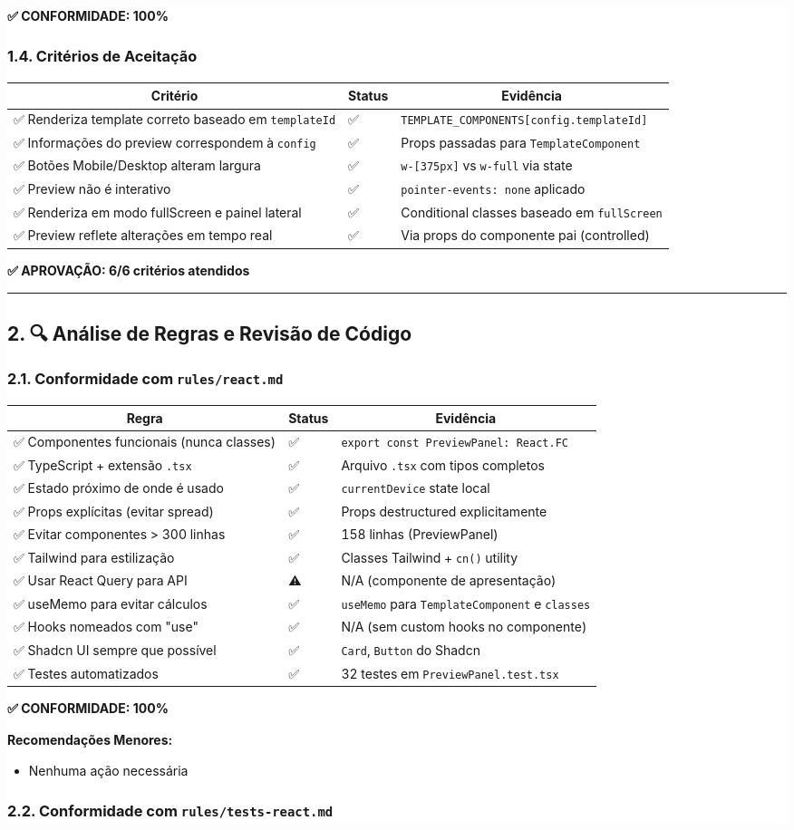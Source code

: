 **✅ CONFORMIDADE: 100%**

### 1.4. Critérios de Aceitação

| Critério | Status | Evidência |
|----------|--------|-----------|
| ✅ Renderiza template correto baseado em `templateId` | ✅ | `TEMPLATE_COMPONENTS[config.templateId]` |
| ✅ Informações do preview correspondem à `config` | ✅ | Props passadas para `TemplateComponent` |
| ✅ Botões Mobile/Desktop alteram largura | ✅ | `w-[375px]` vs `w-full` via state |
| ✅ Preview não é interativo | ✅ | `pointer-events: none` aplicado |
| ✅ Renderiza em modo fullScreen e painel lateral | ✅ | Conditional classes baseado em `fullScreen` |
| ✅ Preview reflete alterações em tempo real | ✅ | Via props do componente pai (controlled) |

**✅ APROVAÇÃO: 6/6 critérios atendidos**

---

## 2. 🔍 Análise de Regras e Revisão de Código

### 2.1. Conformidade com `rules/react.md`

| Regra | Status | Evidência |
|-------|--------|-----------|
| ✅ Componentes funcionais (nunca classes) | ✅ | `export const PreviewPanel: React.FC` |
| ✅ TypeScript + extensão `.tsx` | ✅ | Arquivo `.tsx` com tipos completos |
| ✅ Estado próximo de onde é usado | ✅ | `currentDevice` state local |
| ✅ Props explícitas (evitar spread) | ✅ | Props destructured explicitamente |
| ✅ Evitar componentes > 300 linhas | ✅ | 158 linhas (PreviewPanel) |
| ✅ Tailwind para estilização | ✅ | Classes Tailwind + `cn()` utility |
| ✅ Usar React Query para API | ⚠️ | N/A (componente de apresentação) |
| ✅ useMemo para evitar cálculos | ✅ | `useMemo` para `TemplateComponent` e `classes` |
| ✅ Hooks nomeados com "use" | ✅ | N/A (sem custom hooks no componente) |
| ✅ Shadcn UI sempre que possível | ✅ | `Card`, `Button` do Shadcn |
| ✅ Testes automatizados | ✅ | 32 testes em `PreviewPanel.test.tsx` |

**✅ CONFORMIDADE: 100%**

**Recomendações Menores:**
- Nenhuma ação necessária

### 2.2. Conformidade com `rules/tests-react.md`

